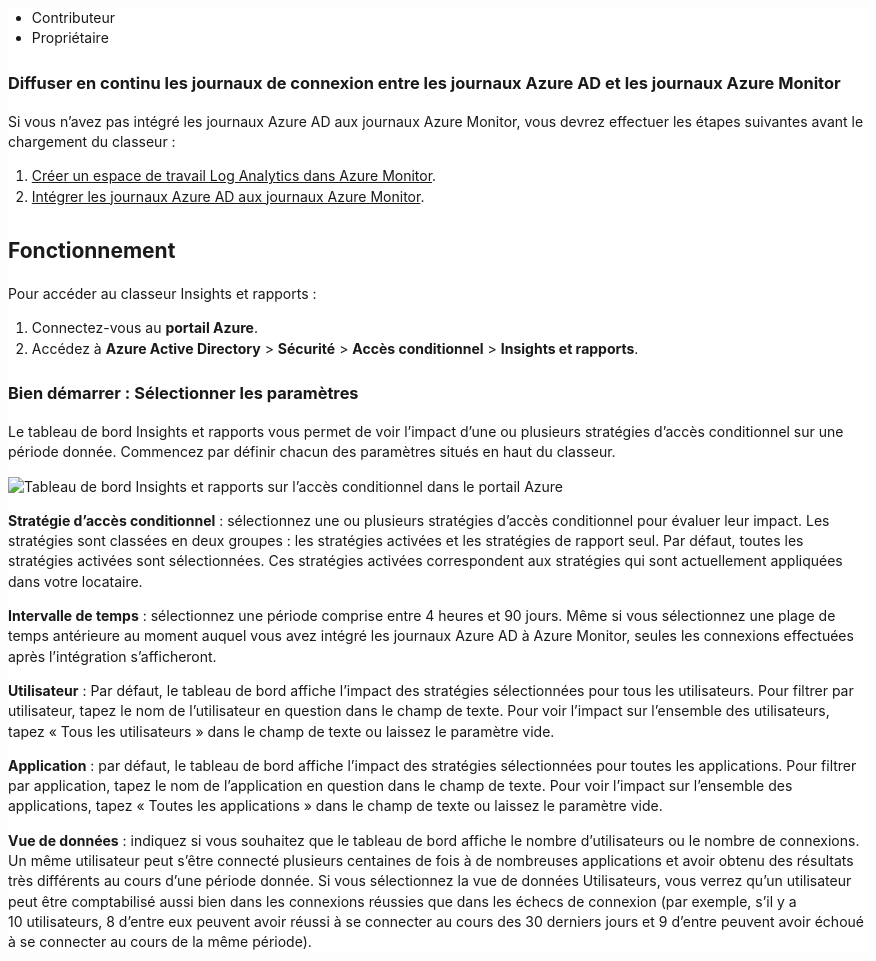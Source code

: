 - Contributeur  
- Propriétaire 

### <a name="stream-sign-in-logs-from-azure-ad-to-azure-monitor-logs"></a>Diffuser en continu les journaux de connexion entre les journaux Azure AD et les journaux Azure Monitor 

Si vous n’avez pas intégré les journaux Azure AD aux journaux Azure Monitor, vous devrez effectuer les étapes suivantes avant le chargement du classeur :  

1. [Créer un espace de travail Log Analytics dans Azure Monitor](../../azure-monitor/logs/quick-create-workspace.md).
1. [Intégrer les journaux Azure AD aux journaux Azure Monitor](../reports-monitoring/howto-integrate-activity-logs-with-log-analytics.md).

## <a name="how-it-works"></a>Fonctionnement 

Pour accéder au classeur Insights et rapports :  

1. Connectez-vous au **portail Azure**.
1. Accédez à **Azure Active Directory** > **Sécurité** > **Accès conditionnel** > **Insights et rapports**.

### <a name="get-started-select-parameters"></a>Bien démarrer : Sélectionner les paramètres 

Le tableau de bord Insights et rapports vous permet de voir l’impact d’une ou plusieurs stratégies d’accès conditionnel sur une période donnée. Commencez par définir chacun des paramètres situés en haut du classeur. 

![Tableau de bord Insights et rapports sur l’accès conditionnel dans le portail Azure](./media/howto-conditional-access-insights-reporting/conditional-access-insights-and-reporting-dashboard.png)

**Stratégie d’accès conditionnel** : sélectionnez une ou plusieurs stratégies d’accès conditionnel pour évaluer leur impact. Les stratégies sont classées en deux groupes : les stratégies activées et les stratégies de rapport seul. Par défaut, toutes les stratégies activées sont sélectionnées. Ces stratégies activées correspondent aux stratégies qui sont actuellement appliquées dans votre locataire.  

**Intervalle de temps** : sélectionnez une période comprise entre 4 heures et 90 jours. Même si vous sélectionnez une plage de temps antérieure au moment auquel vous avez intégré les journaux Azure AD à Azure Monitor, seules les connexions effectuées après l’intégration s’afficheront.  

**Utilisateur** : Par défaut, le tableau de bord affiche l’impact des stratégies sélectionnées pour tous les utilisateurs. Pour filtrer par utilisateur, tapez le nom de l’utilisateur en question dans le champ de texte. Pour voir l’impact sur l’ensemble des utilisateurs, tapez « Tous les utilisateurs » dans le champ de texte ou laissez le paramètre vide. 

**Application** : par défaut, le tableau de bord affiche l’impact des stratégies sélectionnées pour toutes les applications. Pour filtrer par application, tapez le nom de l’application en question dans le champ de texte. Pour voir l’impact sur l’ensemble des applications, tapez « Toutes les applications » dans le champ de texte ou laissez le paramètre vide. 

**Vue de données** : indiquez si vous souhaitez que le tableau de bord affiche le nombre d’utilisateurs ou le nombre de connexions. Un même utilisateur peut s’être connecté plusieurs centaines de fois à de nombreuses applications et avoir obtenu des résultats très différents au cours d’une période donnée. Si vous sélectionnez la vue de données Utilisateurs, vous verrez qu’un utilisateur peut être comptabilisé aussi bien dans les connexions réussies que dans les échecs de connexion (par exemple, s’il y a 10 utilisateurs, 8 d’entre eux peuvent avoir réussi à se connecter au cours des 30 derniers jours et 9 d’entre peuvent avoir échoué à se connecter au cours de la même période).
